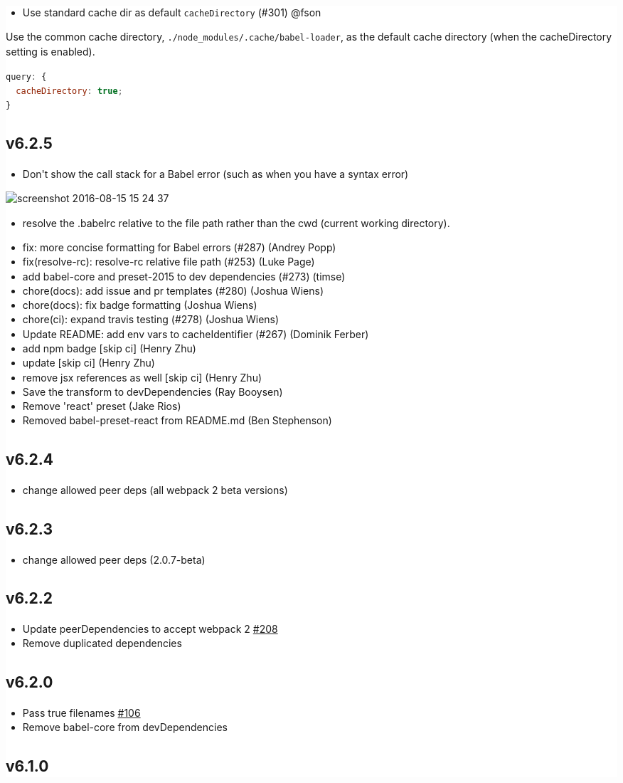 - Use standard cache dir as default `cacheDirectory` (#301) @fson

Use the common cache directory, `./node_modules/.cache/babel-loader`, as the default cache directory (when the cacheDirectory setting is enabled).

```js
query: {
  cacheDirectory: true;
}
```

## v6.2.5

- Don't show the call stack for a Babel error (such as when you have a syntax error)

<img width="415" alt="screenshot 2016-08-15 15 24 37" src="https://cloud.githubusercontent.com/assets/30594/17664401/727ba098-62fc-11e6-9f12-42da0cf47f14.png">

- resolve the .babelrc relative to the file path rather than the cwd (current working directory).

* fix: more concise formatting for Babel errors (#287) (Andrey Popp)
* fix(resolve-rc): resolve-rc relative file path (#253) (Luke Page)
* add babel-core and preset-2015 to dev dependencies (#273) (timse)
* chore(docs): add issue and pr templates (#280) (Joshua Wiens)
* chore(docs): fix badge formatting (Joshua Wiens)
* chore(ci): expand travis testing (#278) (Joshua Wiens)
* Update README: add env vars to cacheIdentifier (#267) (Dominik Ferber)
* add npm badge [skip ci] (Henry Zhu)
* update [skip ci] (Henry Zhu)
* remove jsx references as well [skip ci] (Henry Zhu)
* Save the transform to devDependencies (Ray Booysen)
* Remove 'react' preset (Jake Rios)
* Removed babel-preset-react from README.md (Ben Stephenson)

## v6.2.4

- change allowed peer deps (all webpack 2 beta versions)

## v6.2.3

- change allowed peer deps (2.0.7-beta)

## v6.2.2

- Update peerDependencies to accept webpack 2 [#208](https://github.com/babel/babel-loader/pull/208)
- Remove duplicated dependencies

## v6.2.0

- Pass true filenames [#106](https://github.com/babel/babel-loader/issues/106)
- Remove babel-core from devDependencies

## v6.1.0
